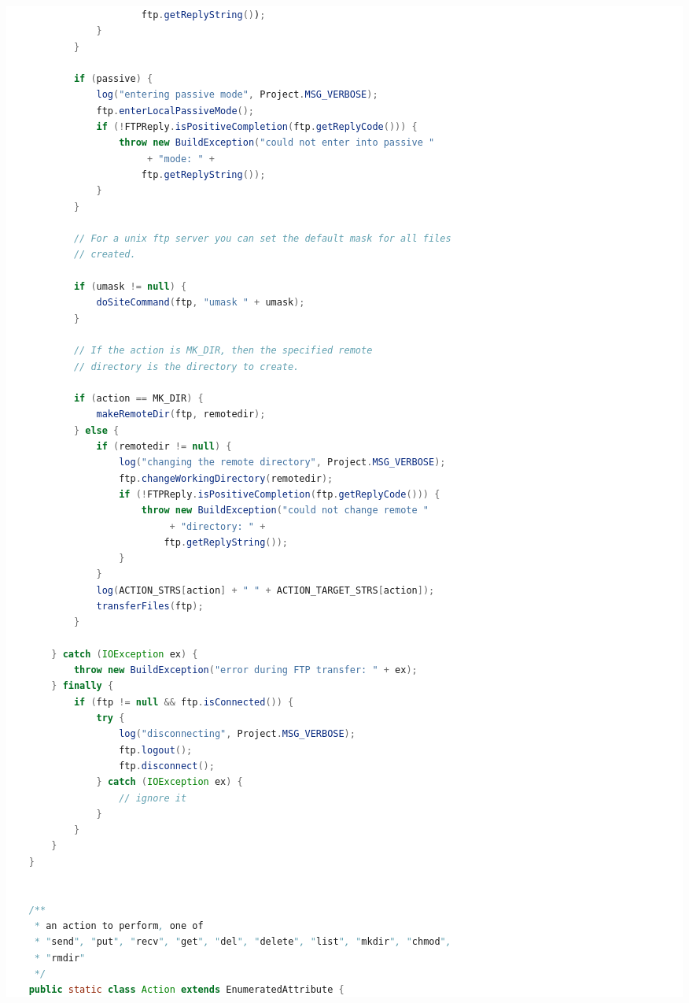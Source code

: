 ```java
                        ftp.getReplyString());
                }
            }

            if (passive) {
                log("entering passive mode", Project.MSG_VERBOSE);
                ftp.enterLocalPassiveMode();
                if (!FTPReply.isPositiveCompletion(ftp.getReplyCode())) {
                    throw new BuildException("could not enter into passive "
                         + "mode: " +
                        ftp.getReplyString());
                }
            }

            // For a unix ftp server you can set the default mask for all files
            // created.

            if (umask != null) {
                doSiteCommand(ftp, "umask " + umask);
            }

            // If the action is MK_DIR, then the specified remote
            // directory is the directory to create.

            if (action == MK_DIR) {
                makeRemoteDir(ftp, remotedir);
            } else {
                if (remotedir != null) {
                    log("changing the remote directory", Project.MSG_VERBOSE);
                    ftp.changeWorkingDirectory(remotedir);
                    if (!FTPReply.isPositiveCompletion(ftp.getReplyCode())) {
                        throw new BuildException("could not change remote "
                             + "directory: " +
                            ftp.getReplyString());
                    }
                }
                log(ACTION_STRS[action] + " " + ACTION_TARGET_STRS[action]);
                transferFiles(ftp);
            }

        } catch (IOException ex) {
            throw new BuildException("error during FTP transfer: " + ex);
        } finally {
            if (ftp != null && ftp.isConnected()) {
                try {
                    log("disconnecting", Project.MSG_VERBOSE);
                    ftp.logout();
                    ftp.disconnect();
                } catch (IOException ex) {
                    // ignore it
                }
            }
        }
    }


    /**
     * an action to perform, one of
     * "send", "put", "recv", "get", "del", "delete", "list", "mkdir", "chmod",
     * "rmdir"
     */
    public static class Action extends EnumeratedAttribute {

```